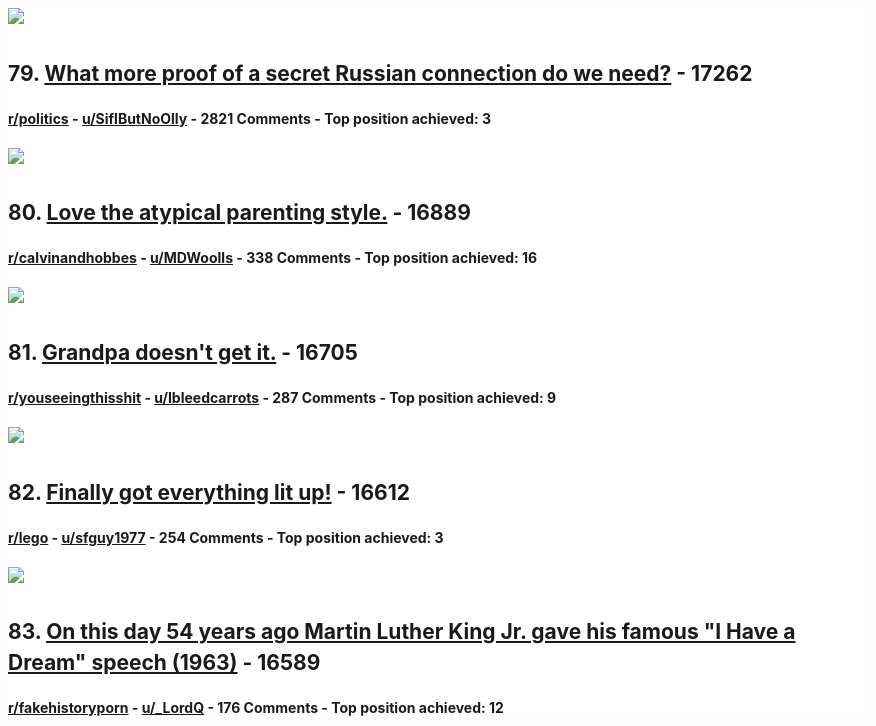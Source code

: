 <a href="http://www.telegraph.co.uk/news/uknews/1577667/Deadly-Italian-ski-prank-devastates-family.html"><img src="https://b.thumbs.redditmedia.com/P38H-RqBIdbz9L6d8pn99Vm2M9aem2-Xp8aW1vrZQOI.jpg"></img></a>

## 79. [What more proof of a secret Russian connection do we need?](http://reddit.com/r/politics/comments/6ws9f8/what_more_proof_of_a_secret_russian_connection_do/) - 17262
#### [r/politics](http://reddit.com/r/politics) - [u/SiflButNoOlly](http://reddit.com/u/SiflButNoOlly) - 2821 Comments - Top position achieved: 3

<a href="https://www.washingtonpost.com/blogs/right-turn/wp/2017/08/29/what-more-proof-of-a-secret-russian-connection-do-we-need/?tid=ss_mail&amp;utm_term=.c4098a5d55d0"><img src="https://b.thumbs.redditmedia.com/VBM2J03aXaxaCFeOrMhkM2clnL7YbnnePFn8HCwV3Lg.jpg"></img></a>

## 80. [Love the atypical parenting style.](http://reddit.com/r/calvinandhobbes/comments/6wt9f8/love_the_atypical_parenting_style/) - 16889
#### [r/calvinandhobbes](http://reddit.com/r/calvinandhobbes) - [u/MDWoolls](http://reddit.com/u/MDWoolls) - 338 Comments - Top position achieved: 16

<a href="https://i.redd.it/nnlylhck1qiz.jpg"><img src="https://b.thumbs.redditmedia.com/edN7n7PJYuLU3dloUDV7DwLRYNVvyri2Qyq4lOgt65M.jpg"></img></a>

## 81. [Grandpa doesn't get it.](http://reddit.com/r/youseeingthisshit/comments/6wrr95/grandpa_doesnt_get_it/) - 16705
#### [r/youseeingthisshit](http://reddit.com/r/youseeingthisshit) - [u/Ibleedcarrots](http://reddit.com/u/Ibleedcarrots) - 287 Comments - Top position achieved: 9

<a href="http://i.imgur.com/yWQp5O7.gifv"><img src="https://b.thumbs.redditmedia.com/ikrSHvGmm-ZltXrbpHk76Lh1eMWDAHwTG5tP2-tlTGY.jpg"></img></a>

## 82. [Finally got everything lit up!](http://reddit.com/r/lego/comments/6wpl0k/finally_got_everything_lit_up/) - 16612
#### [r/lego](http://reddit.com/r/lego) - [u/sfguy1977](http://reddit.com/u/sfguy1977) - 254 Comments - Top position achieved: 3

<a href="http://i.imgur.com/qC9Ry81.gif"><img src="https://a.thumbs.redditmedia.com/jrYOriDKIJYFoPIFGUBdQi1yKIl45sf80iAJtucazU4.jpg"></img></a>

## 83. [On this day 54 years ago Martin Luther King Jr. gave his famous "I Have a Dream" speech (1963)](http://reddit.com/r/fakehistoryporn/comments/6wrimu/on_this_day_54_years_ago_martin_luther_king_jr/) - 16589
#### [r/fakehistoryporn](http://reddit.com/r/fakehistoryporn) - [u/_LordQ](http://reddit.com/u/_LordQ) - 176 Comments - Top position achieved: 12
